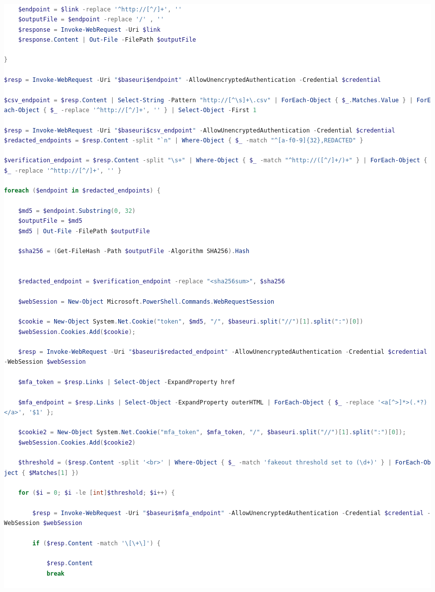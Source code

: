 ```Powershell
    $endpoint = $link -replace '^http://[^/]+', ''
    $outputFile = $endpoint -replace '/' , ''
    $response = Invoke-WebRequest -Uri $link
    $response.Content | Out-File -FilePath $outputFile
    
}

$resp = Invoke-WebRequest -Uri "$baseuri$endpoint" -AllowUnencryptedAuthentication -Credential $credential

$csv_endpoint = $resp.Content | Select-String -Pattern "http://[^\s]+\.csv" | ForEach-Object { $_.Matches.Value } | ForEach-Object { $_ -replace '^http://[^/]+', '' } | Select-Object -First 1

$resp = Invoke-WebRequest -Uri "$baseuri$csv_endpoint" -AllowUnencryptedAuthentication -Credential $credential
$redacted_endpoints = $resp.Content -split "`n" | Where-Object { $_ -match "^[a-f0-9]{32},REDACTED" }

$verification_endpoint = $resp.Content -split "\s+" | Where-Object { $_ -match "^http://([^/]+/)+" } | ForEach-Object { $_ -replace '^http://[^/]+', '' }

foreach ($endpoint in $redacted_endpoints) {

    $md5 = $endpoint.Substring(0, 32)
    $outputFile = $md5
    $md5 | Out-File -FilePath $outputFile

    $sha256 = (Get-FileHash -Path $outputFile -Algorithm SHA256).Hash
 

    $redacted_endpoint = $verification_endpoint -replace "<sha256sum>", $sha256

    $webSession = New-Object Microsoft.PowerShell.Commands.WebRequestSession

    $cookie = New-Object System.Net.Cookie("token", $md5, "/", $baseuri.split("//")[1].split(":")[0])
    $webSession.Cookies.Add($cookie);

    $resp = Invoke-WebRequest -Uri "$baseuri$redacted_endpoint" -AllowUnencryptedAuthentication -Credential $credential -WebSession $webSession
   
    $mfa_token = $resp.Links | Select-Object -ExpandProperty href
   
    $mfa_endpoint = $resp.Links | Select-Object -ExpandProperty outerHTML | ForEach-Object { $_ -replace '<a[^>]*>(.*?)</a>', '$1' };
  
    $cookie2 = New-Object System.Net.Cookie("mfa_token", $mfa_token, "/", $baseuri.split("//")[1].split(":")[0]);
    $webSession.Cookies.Add($cookie2)
   
    $threshold = ($resp.Content -split '<br>' | Where-Object { $_ -match 'fakeout threshold set to (\d+)' } | ForEach-Object { $Matches[1] })

    for ($i = 0; $i -le [int]$threshold; $i++) {
       
        $resp = Invoke-WebRequest -Uri "$baseuri$mfa_endpoint" -AllowUnencryptedAuthentication -Credential $credential -WebSession $webSession
      
        if ($resp.Content -match '\[\+\]') {
            
            $resp.Content
            break
          
```